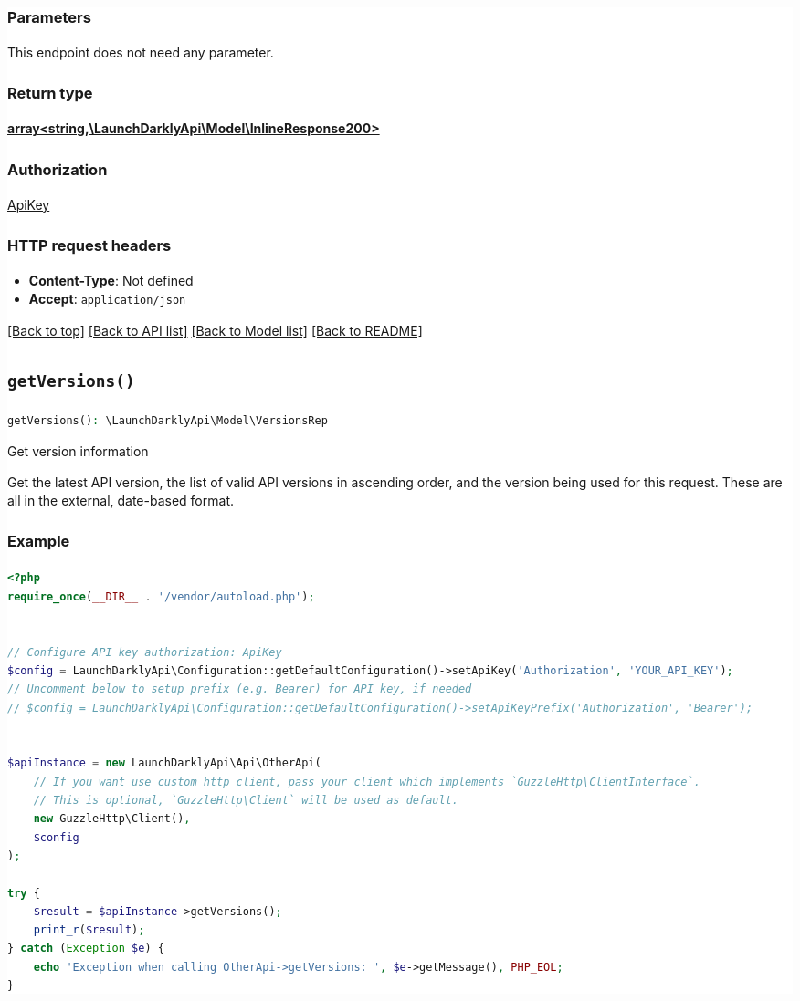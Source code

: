### Parameters

This endpoint does not need any parameter.

### Return type

[**array<string,\LaunchDarklyApi\Model\InlineResponse200>**](../Model/InlineResponse200.md)

### Authorization

[ApiKey](../../README.md#ApiKey)

### HTTP request headers

- **Content-Type**: Not defined
- **Accept**: `application/json`

[[Back to top]](#) [[Back to API list]](../../README.md#endpoints)
[[Back to Model list]](../../README.md#models)
[[Back to README]](../../README.md)

## `getVersions()`

```php
getVersions(): \LaunchDarklyApi\Model\VersionsRep
```

Get version information

Get the latest API version, the list of valid API versions in ascending order, and the version being used for this request. These are all in the external, date-based format.

### Example

```php
<?php
require_once(__DIR__ . '/vendor/autoload.php');


// Configure API key authorization: ApiKey
$config = LaunchDarklyApi\Configuration::getDefaultConfiguration()->setApiKey('Authorization', 'YOUR_API_KEY');
// Uncomment below to setup prefix (e.g. Bearer) for API key, if needed
// $config = LaunchDarklyApi\Configuration::getDefaultConfiguration()->setApiKeyPrefix('Authorization', 'Bearer');


$apiInstance = new LaunchDarklyApi\Api\OtherApi(
    // If you want use custom http client, pass your client which implements `GuzzleHttp\ClientInterface`.
    // This is optional, `GuzzleHttp\Client` will be used as default.
    new GuzzleHttp\Client(),
    $config
);

try {
    $result = $apiInstance->getVersions();
    print_r($result);
} catch (Exception $e) {
    echo 'Exception when calling OtherApi->getVersions: ', $e->getMessage(), PHP_EOL;
}
```
